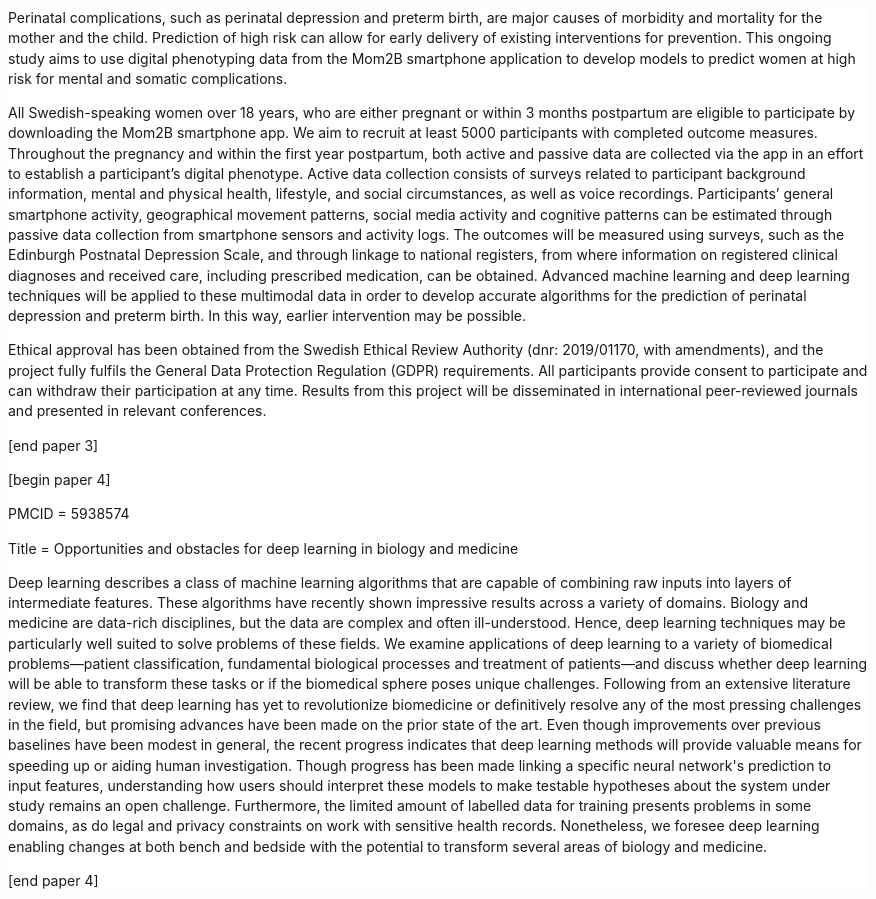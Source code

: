 Perinatal complications, such as perinatal depression and preterm birth, are major causes of morbidity and mortality for the mother and the child. Prediction of high risk can allow for early delivery of existing interventions for prevention. This ongoing study aims to use digital phenotyping data from the Mom2B smartphone application to develop models to predict women at high risk for mental and somatic complications.

All Swedish-speaking women over 18 years, who are either pregnant or within 3 months postpartum are eligible to participate by downloading the Mom2B smartphone app. We aim to recruit at least 5000 participants with completed outcome measures. Throughout the pregnancy and within the first year postpartum, both active and passive data are collected via the app in an effort to establish a participant’s digital phenotype. Active data collection consists of surveys related to participant background information, mental and physical health, lifestyle, and social circumstances, as well as voice recordings. Participants’ general smartphone activity, geographical movement patterns, social media activity and cognitive patterns can be estimated through passive data collection from smartphone sensors and activity logs. The outcomes will be measured using surveys, such as the Edinburgh Postnatal Depression Scale, and through linkage to national registers, from where information on registered clinical diagnoses and received care, including prescribed medication, can be obtained. Advanced machine learning and deep learning techniques will be applied to these multimodal data in order to develop accurate algorithms for the prediction of perinatal depression and preterm birth. In this way, earlier intervention may be possible.

Ethical approval has been obtained from the Swedish Ethical Review Authority (dnr: 2019/01170, with amendments), and the project fully fulfils the General Data Protection Regulation (GDPR) requirements. All participants provide consent to participate and can withdraw their participation at any time. Results from this project will be disseminated in international peer-reviewed journals and presented in relevant conferences.

[end paper 3]

[begin paper 4]

PMCID = 5938574

Title = Opportunities and obstacles for deep learning in biology and medicine

Deep learning describes a class of machine learning algorithms that are capable of combining raw inputs into layers of intermediate features. These algorithms have recently shown impressive results across a variety of domains. Biology and medicine are data-rich disciplines, but the data are complex and often ill-understood. Hence, deep learning techniques may be particularly well suited to solve problems of these fields. We examine applications of deep learning to a variety of biomedical problems—patient classification, fundamental biological processes and treatment of patients—and discuss whether deep learning will be able to transform these tasks or if the biomedical sphere poses unique challenges. Following from an extensive literature review, we find that deep learning has yet to revolutionize biomedicine or definitively resolve any of the most pressing challenges in the field, but promising advances have been made on the prior state of the art. Even though improvements over previous baselines have been modest in general, the recent progress indicates that deep learning methods will provide valuable means for speeding up or aiding human investigation. Though progress has been made linking a specific neural network's prediction to input features, understanding how users should interpret these models to make testable hypotheses about the system under study remains an open challenge. Furthermore, the limited amount of labelled data for training presents problems in some domains, as do legal and privacy constraints on work with sensitive health records. Nonetheless, we foresee deep learning enabling changes at both bench and bedside with the potential to transform several areas of biology and medicine.

[end paper 4]
